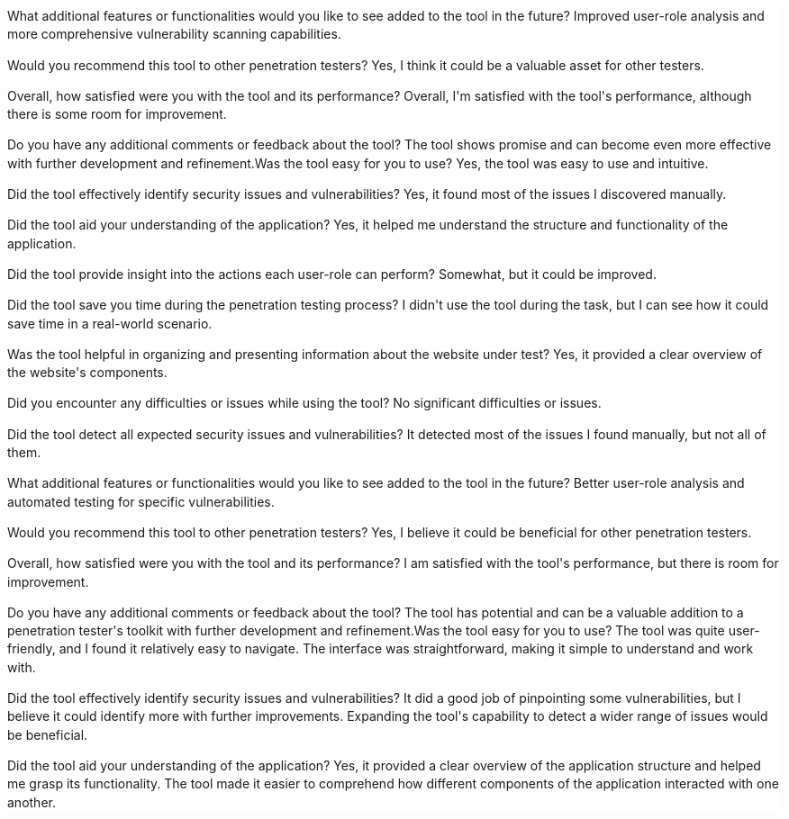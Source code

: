 What additional features or functionalities would you like to see added to the tool in the future?
Improved user-role analysis and more comprehensive vulnerability scanning capabilities.

Would you recommend this tool to other penetration testers?
Yes, I think it could be a valuable asset for other testers.

Overall, how satisfied were you with the tool and its performance?
Overall, I'm satisfied with the tool's performance, although there is some room for improvement.

Do you have any additional comments or feedback about the tool?
The tool shows promise and can become even more effective with further development and refinement.Was the tool easy for you to use?
Yes, the tool was easy to use and intuitive.

Did the tool effectively identify security issues and vulnerabilities?
Yes, it found most of the issues I discovered manually.

Did the tool aid your understanding of the application?
Yes, it helped me understand the structure and functionality of the application.

Did the tool provide insight into the actions each user-role can perform?
Somewhat, but it could be improved.

Did the tool save you time during the penetration testing process?
I didn't use the tool during the task, but I can see how it could save time in a real-world scenario.

Was the tool helpful in organizing and presenting information about the website under test?
Yes, it provided a clear overview of the website's components.

Did you encounter any difficulties or issues while using the tool?
No significant difficulties or issues.

Did the tool detect all expected security issues and vulnerabilities?
It detected most of the issues I found manually, but not all of them.

What additional features or functionalities would you like to see added to the tool in the future?
Better user-role analysis and automated testing for specific vulnerabilities.

Would you recommend this tool to other penetration testers?
Yes, I believe it could be beneficial for other penetration testers.

Overall, how satisfied were you with the tool and its performance?
I am satisfied with the tool's performance, but there is room for improvement.

Do you have any additional comments or feedback about the tool?
The tool has potential and can be a valuable addition to a penetration tester's toolkit with further development and refinement.Was the tool easy for you to use?
The tool was quite user-friendly, and I found it relatively easy to navigate. The interface was straightforward, making it simple to understand and work with.

Did the tool effectively identify security issues and vulnerabilities?
It did a good job of pinpointing some vulnerabilities, but I believe it could identify more with further improvements. Expanding the tool's capability to detect a wider range of issues would be beneficial.

Did the tool aid your understanding of the application?
Yes, it provided a clear overview of the application structure and helped me grasp its functionality. The tool made it easier to comprehend how different components of the application interacted with one another.
